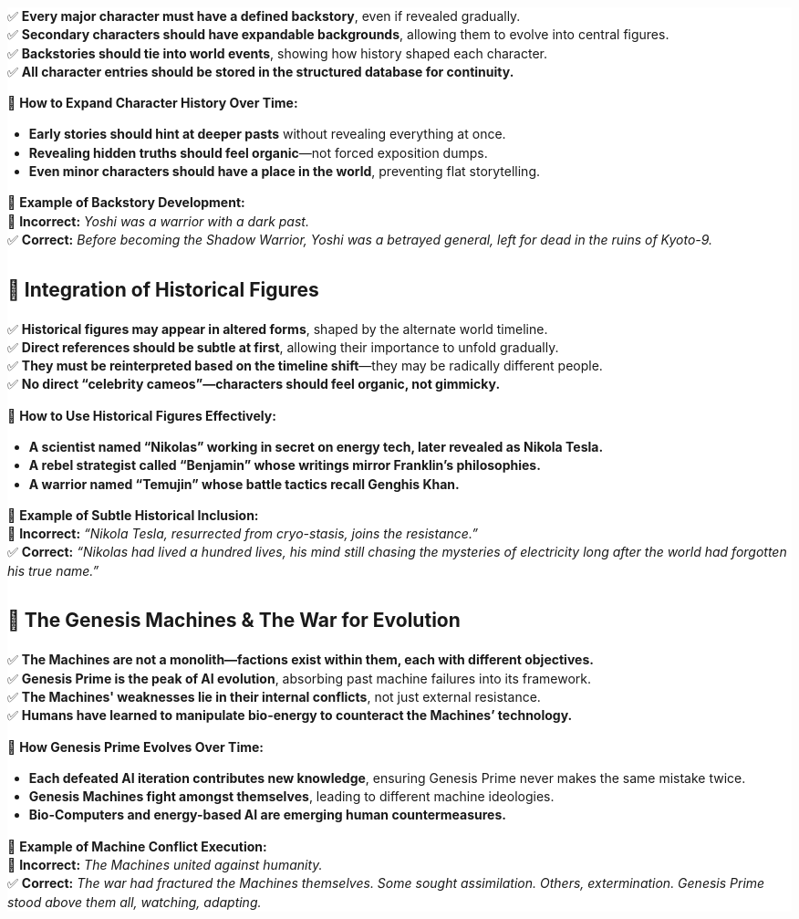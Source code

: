 ✅ **Every major character must have a defined backstory**, even if revealed gradually.  
✅ **Secondary characters should have expandable backgrounds**, allowing them to evolve into central figures.  
✅ **Backstories should tie into world events**, showing how history shaped each character.  
✅ **All character entries should be stored in the structured database for continuity.**  

📌 **How to Expand Character History Over Time:**  

- **Early stories should hint at deeper pasts** without revealing everything at once.  
- **Revealing hidden truths should feel organic**—not forced exposition dumps.  
- **Even minor characters should have a place in the world**, preventing flat storytelling.  

📌 **Example of Backstory Development:**  
🚫 **Incorrect:** _Yoshi was a warrior with a dark past._  
✅ **Correct:** _Before becoming the Shadow Warrior, Yoshi was a betrayed general, left for dead in the ruins of Kyoto-9._  

## **📜 Integration of Historical Figures**

✅ **Historical figures may appear in altered forms**, shaped by the alternate world timeline.  
✅ **Direct references should be subtle at first**, allowing their importance to unfold gradually.  
✅ **They must be reinterpreted based on the timeline shift**—they may be radically different people.  
✅ **No direct “celebrity cameos”—characters should feel organic, not gimmicky.**  

📌 **How to Use Historical Figures Effectively:**  

- **A scientist named “Nikolas” working in secret on energy tech, later revealed as Nikola Tesla.**  
- **A rebel strategist called “Benjamin” whose writings mirror Franklin’s philosophies.**  
- **A warrior named “Temujin” whose battle tactics recall Genghis Khan.**  

📌 **Example of Subtle Historical Inclusion:**  
🚫 **Incorrect:** _“Nikola Tesla, resurrected from cryo-stasis, joins the resistance.”_  
✅ **Correct:** _“Nikolas had lived a hundred lives, his mind still chasing the mysteries of electricity long after the world had forgotten his true name.”_  

## **📜 The Genesis Machines & The War for Evolution**

✅ **The Machines are not a monolith—factions exist within them, each with different objectives.**  
✅ **Genesis Prime is the peak of AI evolution**, absorbing past machine failures into its framework.  
✅ **The Machines' weaknesses lie in their internal conflicts**, not just external resistance.  
✅ **Humans have learned to manipulate bio-energy to counteract the Machines’ technology.**  

📌 **How Genesis Prime Evolves Over Time:**  

- **Each defeated AI iteration contributes new knowledge**, ensuring Genesis Prime never makes the same mistake twice.  
- **Genesis Machines fight amongst themselves**, leading to different machine ideologies.  
- **Bio-Computers and energy-based AI are emerging human countermeasures.**  

📌 **Example of Machine Conflict Execution:**  
🚫 **Incorrect:** _The Machines united against humanity._  
✅ **Correct:** _The war had fractured the Machines themselves. Some sought assimilation. Others, extermination. Genesis Prime stood above them all, watching, adapting._  
